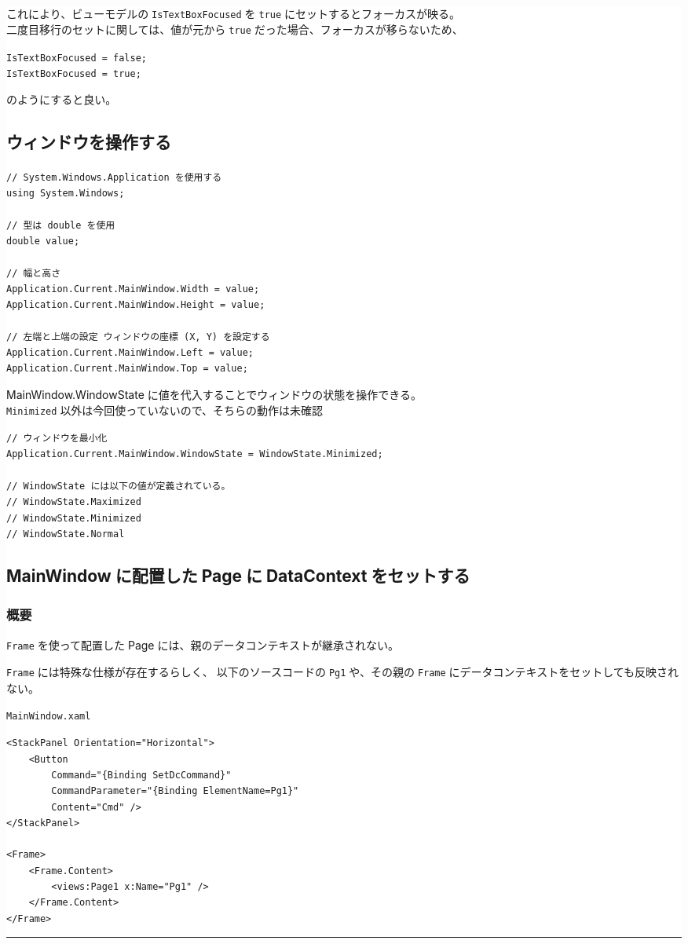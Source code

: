 これにより、ビューモデルの `IsTextBoxFocused` を `true` にセットするとフォーカスが映る。  
二度目移行のセットに関しては、値が元から `true` だった場合、フォーカスが移らないため、

    IsTextBoxFocused = false;
    IsTextBoxFocused = true;

のようにすると良い。

## ウィンドウを操作する

    // System.Windows.Application を使用する
    using System.Windows;

    // 型は double を使用
    double value;

    // 幅と高さ
    Application.Current.MainWindow.Width = value;
    Application.Current.MainWindow.Height = value;

    // 左端と上端の設定 ウィンドウの座標 (X, Y) を設定する
    Application.Current.MainWindow.Left = value;
    Application.Current.MainWindow.Top = value;

MainWindow.WindowState に値を代入することでウィンドウの状態を操作できる。  
`Minimized` 以外は今回使っていないので、そちらの動作は未確認

    // ウィンドウを最小化
    Application.Current.MainWindow.WindowState = WindowState.Minimized;

    // WindowState には以下の値が定義されている。
    // WindowState.Maximized
    // WindowState.Minimized
    // WindowState.Normal

## MainWindow に配置した Page に DataContext をセットする

### 概要

`Frame` を使って配置した Page には、親のデータコンテキストが継承されない。

`Frame` には特殊な仕様が存在するらしく、 以下のソースコードの `Pg1` や、その親の `Frame` にデータコンテキストをセットしても反映されない。

`MainWindow.xaml`

    <StackPanel Orientation="Horizontal">
        <Button
            Command="{Binding SetDcCommand}"
            CommandParameter="{Binding ElementName=Pg1}"
            Content="Cmd" />
    </StackPanel>

    <Frame>
        <Frame.Content>
            <views:Page1 x:Name="Pg1" />
        </Frame.Content>
    </Frame>

---